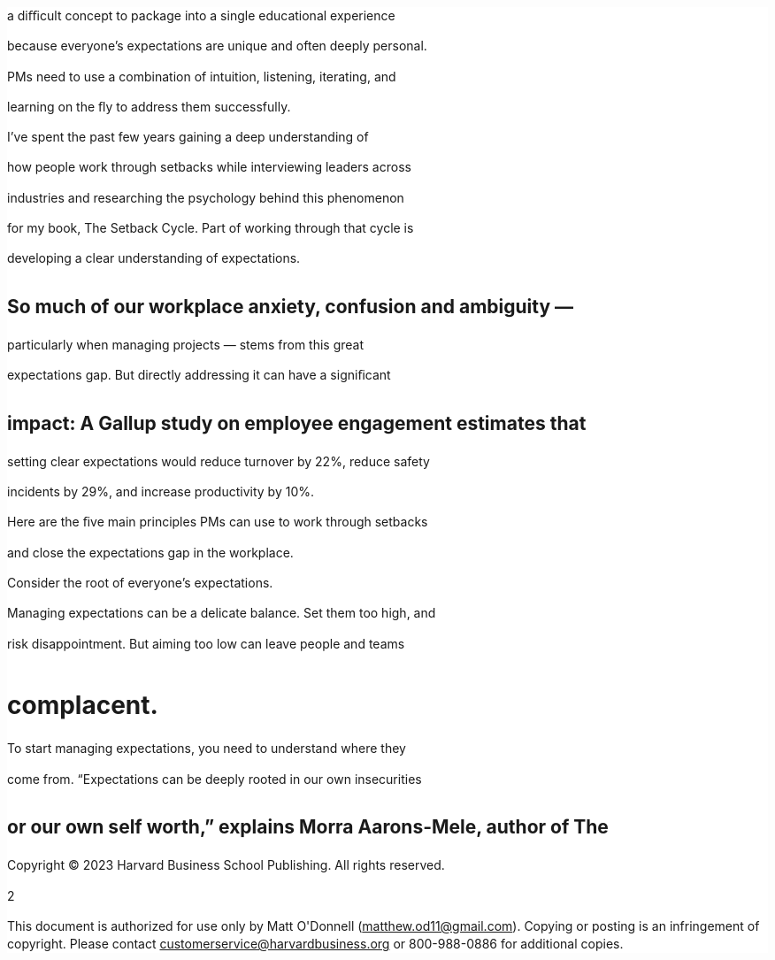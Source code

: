 a diﬃcult concept to package into a single educational experience

because everyone’s expectations are unique and often deeply personal.

PMs need to use a combination of intuition, listening, iterating, and

learning on the ﬂy to address them successfully.

I’ve spent the past few years gaining a deep understanding of

how people work through setbacks while interviewing leaders across

industries and researching the psychology behind this phenomenon

for my book, The Setback Cycle. Part of working through that cycle is

developing a clear understanding of expectations.

## So much of our workplace anxiety, confusion and ambiguity —

particularly when managing projects — stems from this great

expectations gap. But directly addressing it can have a signiﬁcant

## impact: A Gallup study on employee engagement estimates that

setting clear expectations would reduce turnover by 22%, reduce safety

incidents by 29%, and increase productivity by 10%.

Here are the ﬁve main principles PMs can use to work through setbacks

and close the expectations gap in the workplace.

Consider the root of everyone’s expectations.

Managing expectations can be a delicate balance. Set them too high, and

risk disappointment. But aiming too low can leave people and teams

# complacent.

To start managing expectations, you need to understand where they

come from. “Expectations can be deeply rooted in our own insecurities

## or our own self worth,” explains Morra Aarons-Mele, author of The

Copyright © 2023 Harvard Business School Publishing. All rights reserved.

2

This document is authorized for use only by Matt O'Donnell (matthew.od11@gmail.com). Copying or posting is an infringement of copyright. Please contact customerservice@harvardbusiness.org or 800-988-0886 for additional copies.
